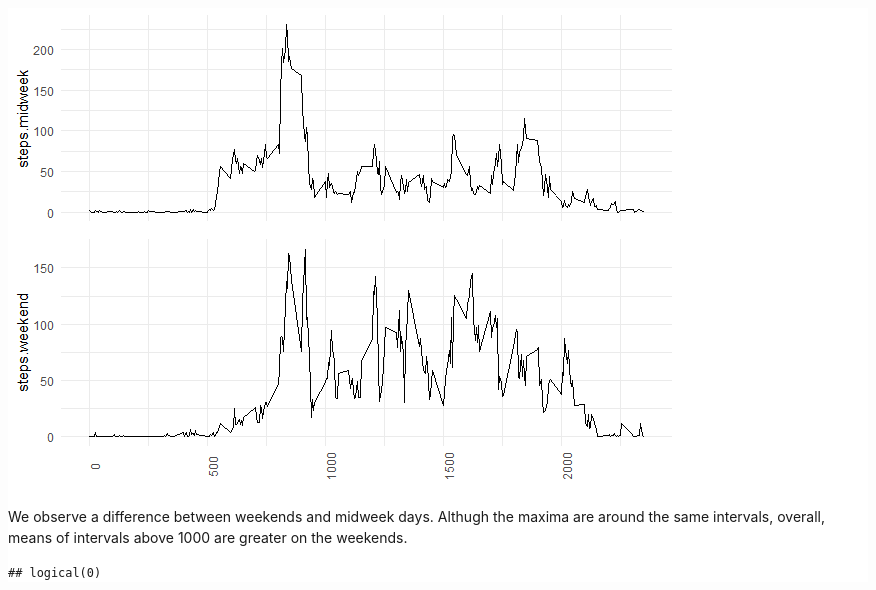 ![](PA1_template_files/figure-html/unnamed-chunk-19-1.png)

We observe a difference between weekends and midweek days. Althugh the maxima are around the same intervals, overall, means of intervals above 1000 are greater on the weekends.

```
## logical(0)
```


